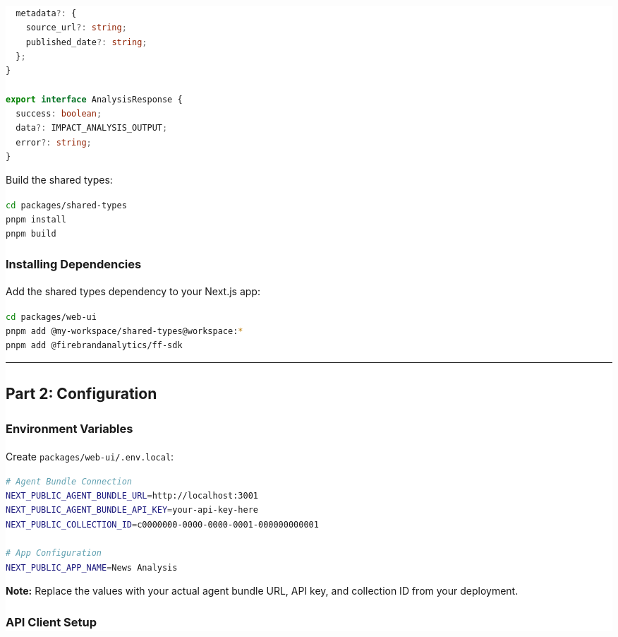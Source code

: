 ```typescript
  metadata?: {
    source_url?: string;
    published_date?: string;
  };
}

export interface AnalysisResponse {
  success: boolean;
  data?: IMPACT_ANALYSIS_OUTPUT;
  error?: string;
}
```

Build the shared types:

```bash
cd packages/shared-types
pnpm install
pnpm build
```

### Installing Dependencies

Add the shared types dependency to your Next.js app:

```bash
cd packages/web-ui
pnpm add @my-workspace/shared-types@workspace:*
pnpm add @firebrandanalytics/ff-sdk
```

---

## Part 2: Configuration

### Environment Variables

Create `packages/web-ui/.env.local`:

```bash
# Agent Bundle Connection
NEXT_PUBLIC_AGENT_BUNDLE_URL=http://localhost:3001
NEXT_PUBLIC_AGENT_BUNDLE_API_KEY=your-api-key-here
NEXT_PUBLIC_COLLECTION_ID=c0000000-0000-0000-0001-000000000001

# App Configuration
NEXT_PUBLIC_APP_NAME=News Analysis
```

**Note:** Replace the values with your actual agent bundle URL, API key, and collection ID from your deployment.

### API Client Setup
